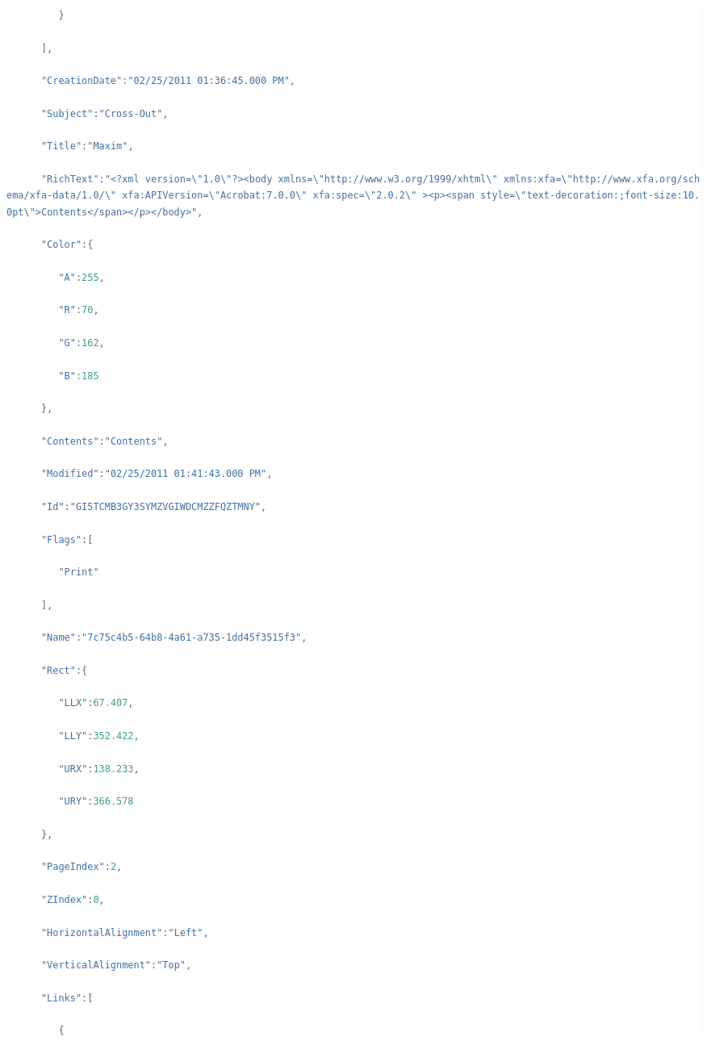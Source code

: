```java
         }

      ],

      "CreationDate":"02/25/2011 01:36:45.000 PM",

      "Subject":"Cross-Out",

      "Title":"Maxim",

      "RichText":"<?xml version=\"1.0\"?><body xmlns=\"http://www.w3.org/1999/xhtml\" xmlns:xfa=\"http://www.xfa.org/schema/xfa-data/1.0/\" xfa:APIVersion=\"Acrobat:7.0.0\" xfa:spec=\"2.0.2\" ><p><span style=\"text-decoration:;font-size:10.0pt\">Contents</span></p></body>",

      "Color":{

         "A":255,

         "R":70,

         "G":162,

         "B":185

      },

      "Contents":"Contents",

      "Modified":"02/25/2011 01:41:43.000 PM",

      "Id":"GI5TCMB3GY3SYMZVGIWDCMZZFQZTMNY",

      "Flags":[

         "Print"

      ],

      "Name":"7c75c4b5-64b8-4a61-a735-1dd45f3515f3",

      "Rect":{

         "LLX":67.407,

         "LLY":352.422,

         "URX":138.233,

         "URY":366.578

      },

      "PageIndex":2,

      "ZIndex":0,

      "HorizontalAlignment":"Left",

      "VerticalAlignment":"Top",

      "Links":[

         {
```